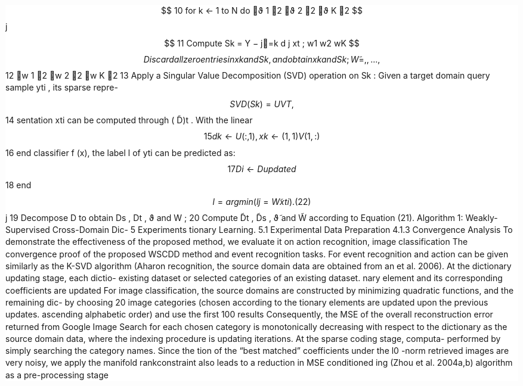 $$
10    for k ← 1 to N do                                                          ϑ 1 2 ϑ 2 2           ϑ K 2
$$
                                           j
$$
11        Compute Sk = Y − j=k d j xt ;                                             w1      w2                wK
$$
$$
          Discard all zero entries in xk and Sk , and obtain xk and Sk ;    W̃ =           ,        , . . . ,
$$
12
                                                                                    w 1 2 w 2 2           w K 2
13        Apply a Singular Value Decomposition (SVD) operation
          on Sk :                                                             Given a target domain query sample yti , its sparse repre-
$$
          SV D( Sk ) = U V T ,
$$
14
                                                                           sentation xti can be computed through ( D̃)t . With the linear
$$
15        dk ← U (:, 1), xk ← (1, 1)V (1, :)
$$
16    end                                                                  classifier f (x), the label l of yti can be predicted as:
$$
17    D i ← D updated
$$
18 end
$$
                                                                           l = arg min(l j = W̃ xti ).                               (22)
$$
                                                                                      j
19 Decompose D to obtain Ds , Dt , ϑ and W ;
20 Compute D̃t , D̃s , ϑ̃ and W̃ according to Equation (21).
 Algorithm 1: Weakly-Supervised Cross-Domain Dic-                          5 Experiments
 tionary Learning.
                                                                           5.1 Experimental Data Preparation
4.1.3 Convergence Analysis                                                 To demonstrate the effectiveness of the proposed method,
                                                                           we evaluate it on action recognition, image classification
The convergence proof of the proposed WSCDD method                         and event recognition tasks. For event recognition and action
can be given similarly as the K-SVD algorithm (Aharon                      recognition, the source domain data are obtained from an
et al. 2006). At the dictionary updating stage, each dictio-               existing dataset or selected categories of an existing dataset.
nary element and its corresponding coefficients are updated                For image classification, the source domains are constructed
by minimizing quadratic functions, and the remaining dic-                  by choosing 20 image categories (chosen according to the
tionary elements are updated upon the previous updates.                    ascending alphabetic order) and use the first 100 results
Consequently, the MSE of the overall reconstruction error                  returned from Google Image Search for each chosen category
is monotonically decreasing with respect to the dictionary                 as the source domain data, where the indexing procedure is
updating iterations. At the sparse coding stage, computa-                  performed by simply searching the category names. Since the
tion of the “best matched” coefficients under the l0 -norm                 retrieved images are very noisy, we apply the manifold rankconstraint also leads to a reduction in MSE conditioned                    ing (Zhou et al. 2004a,b) algorithm as a pre-processing stage